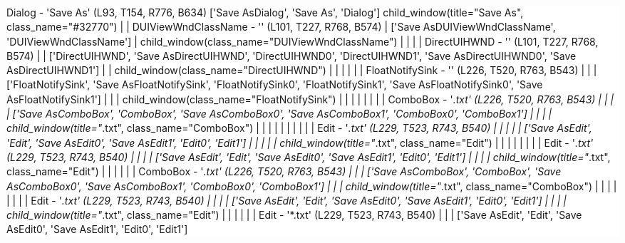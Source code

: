 
Dialog - 'Save As'    (L93, T154, R776, B634)
['Save AsDialog', 'Save As', 'Dialog']
child_window(title="Save As", class_name="#32770")
   |
   | DUIViewWndClassName - ''    (L101, T227, R768, B574)
   | ['Save AsDUIViewWndClassName', 'DUIViewWndClassName']
   | child_window(class_name="DUIViewWndClassName")
   |    |
   |    | DirectUIHWND - ''    (L101, T227, R768, B574)
   |    | ['DirectUIHWND', 'Save AsDirectUIHWND', 'DirectUIHWND0', 'DirectUIHWND1', 'Save AsDirectUIHWND0', 'Save AsDirectUIHWND1']
   |    | child_window(class_name="DirectUIHWND")
   |    |    |
   |    |    | FloatNotifySink - ''    (L226, T520, R763, B543)
   |    |    | ['FloatNotifySink', 'Save AsFloatNotifySink', 'FloatNotifySink0', 'FloatNotifySink1', 'Save AsFloatNotifySink0', 'Save AsFloatNotifySink1']
   |    |    | child_window(class_name="FloatNotifySink")
   |    |    |    |
   |    |    |    | ComboBox - '*.txt'    (L226, T520, R763, B543)
   |    |    |    | ['Save AsComboBox', 'ComboBox', 'Save AsComboBox0', 'Save AsComboBox1', 'ComboBox0', 'ComboBox1']
   |    |    |    | child_window(title="*.txt", class_name="ComboBox")
   |    |    |    |    |
   |    |    |    |    | Edit - '*.txt'    (L229, T523, R743, B540)
   |    |    |    |    | ['Save AsEdit', 'Edit', 'Save AsEdit0', 'Save AsEdit1', 'Edit0', 'Edit1']
   |    |    |    |    | child_window(title="*.txt", class_name="Edit")
   |    |    |    |
   |    |    |    | Edit - '*.txt'    (L229, T523, R743, B540)
   |    |    |    | ['Save AsEdit', 'Edit', 'Save AsEdit0', 'Save AsEdit1', 'Edit0', 'Edit1']
   |    |    |    | child_window(title="*.txt", class_name="Edit")
   |    |    |
   |    |    | ComboBox - '*.txt'    (L226, T520, R763, B543)
   |    |    | ['Save AsComboBox', 'ComboBox', 'Save AsComboBox0', 'Save AsComboBox1', 'ComboBox0', 'ComboBox1']
   |    |    | child_window(title="*.txt", class_name="ComboBox")
   |    |    |    | 
   |    |    |    | Edit - '*.txt'    (L229, T523, R743, B540)
   |    |    |    | ['Save AsEdit', 'Edit', 'Save AsEdit0', 'Save AsEdit1', 'Edit0', 'Edit1']
   |    |    |    | child_window(title="*.txt", class_name="Edit")
   |    |    |
   |    |    | Edit - '*.txt'    (L229, T523, R743, B540)
   |    |    | ['Save AsEdit', 'Edit', 'Save AsEdit0', 'Save AsEdit1', 'Edit0', 'Edit1']